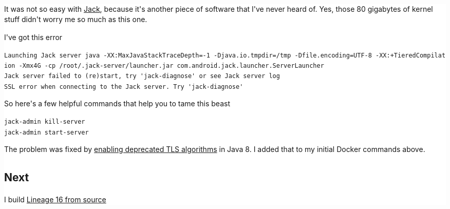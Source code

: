 It was not so easy with [Jack](https://source.android.com/docs/setup/create/jack), because it's another piece of software that I've never heard of. Yes, those 80 gigabytes of kernel stuff didn't worry me so much as this one.

I've got this error

```
Launching Jack server java -XX:MaxJavaStackTraceDepth=-1 -Djava.io.tmpdir=/tmp -Dfile.encoding=UTF-8 -XX:+TieredCompilation -Xmx4G -cp /root/.jack-server/launcher.jar com.android.jack.launcher.ServerLauncher
Jack server failed to (re)start, try 'jack-diagnose' or see Jack server log
SSL error when connecting to the Jack server. Try 'jack-diagnose'
```

So here's a few helpful commands that help you to tame this beast

```bash
jack-admin kill-server
jack-admin start-server
```

The problem was fixed by [enabling deprecated TLS algorithms](https://stackoverflow.com/questions/67363030/rebuild-android-code-with-error-ssl-error-when-connecting-to-the-jack-server-t) in Java 8. I added that to my initial Docker commands above.


## Next

I build [Lineage 16 from source](/linux/build-lineage-16)